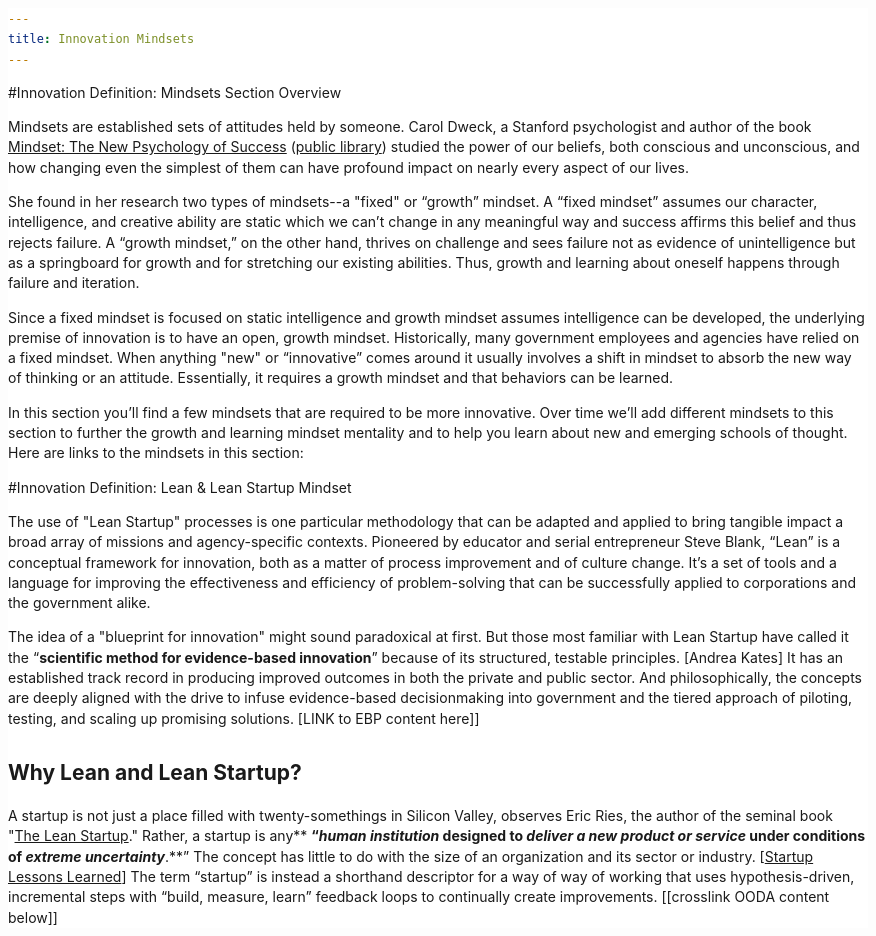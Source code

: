 ```yaml
---
title: Innovation Mindsets
---
```


#Innovation Definition: Mindsets Section Overview

Mindsets are established sets of attitudes held by someone. Carol Dweck, a Stanford psychologist and author of the book [Mindset: The New Psychology of Success](http://www.amazon.com/exec/obidos/ASIN/0345472322/braipick-20) ([public library](http://www.worldcat.org/title/mindset-the-new-psychology-of-success/oclc/58546262&referer=brief_results)) studied the power of our beliefs, both conscious and unconscious, and how changing even the simplest of them can have profound impact on nearly every aspect of our lives.

She found in her research two types of mindsets--a "fixed" or “growth” mindset. A “fixed mindset” assumes our character, intelligence, and creative ability are static which we can’t change in any meaningful way and success affirms this belief and thus rejects failure. A “growth mindset,” on the other hand, thrives on challenge and sees failure not as evidence of unintelligence but as a springboard for growth and for stretching our existing abilities. Thus, growth and learning about oneself happens through failure and iteration.

Since a fixed mindset is focused on static intelligence and growth mindset assumes intelligence can be developed, the underlying premise of innovation is to have an open, growth mindset. Historically, many government employees and agencies have relied on a fixed mindset. When anything "new" or “innovative” comes around it usually involves a shift in mindset to absorb the new way of thinking or an attitude. Essentially, it requires a growth mindset and that behaviors can be learned. 

In this section you’ll find a few mindsets that are required to be more innovative. Over time we’ll add different mindsets to this section to further the growth and learning mindset mentality and to help you learn about new and emerging schools of thought. Here are links to the mindsets in this section:

#Innovation Definition: Lean & Lean Startup Mindset

The use of "Lean Startup" processes is one particular methodology that can be adapted and applied to bring tangible impact a broad array of missions and agency-specific contexts. Pioneered by educator and serial entrepreneur Steve Blank, “Lean” is a conceptual framework for innovation, both as a matter of process improvement and of culture change. It’s a set of tools and a language for improving the effectiveness and efficiency of problem-solving that can be successfully applied to corporations and the government alike. 

The idea of a "blueprint for innovation" might sound paradoxical at first. But those most familiar with Lean Startup have called it the “**scientific method for evidence-based innovation**” because of its structured, testable principles. [Andrea Kates] It has an established track record in producing improved outcomes in both the private and public sector. And philosophically, the concepts are deeply aligned with the drive to infuse evidence-based decisionmaking into government and the tiered approach of piloting, testing, and scaling up promising solutions.  [LINK to EBP content here]] 

## Why Lean and Lean Startup?

A startup is not just a place filled with twenty-somethings in Silicon Valley, observes Eric Ries, the author of the seminal book "[The Lean Startup](http://theleanstartup.com/book)." Rather, a startup is any** **“*human institution* designed to *deliver a new product or service* under conditions of *extreme uncertainty***.**” The concept has little to do with the size of an organization and its sector or industry. [[Startup Lessons Learned](http://www.slideshare.net/startuplessonslearned/2009-09-08-the-lean-startup-gov-20-summit-edition/14-Product_Development_at_Lean_Startupbr)] The term “startup” is instead a shorthand descriptor for a way of way of working that uses hypothesis-driven, incremental steps with “build, measure, learn” feedback loops to continually create improvements.  [[crosslink OODA content below]]
